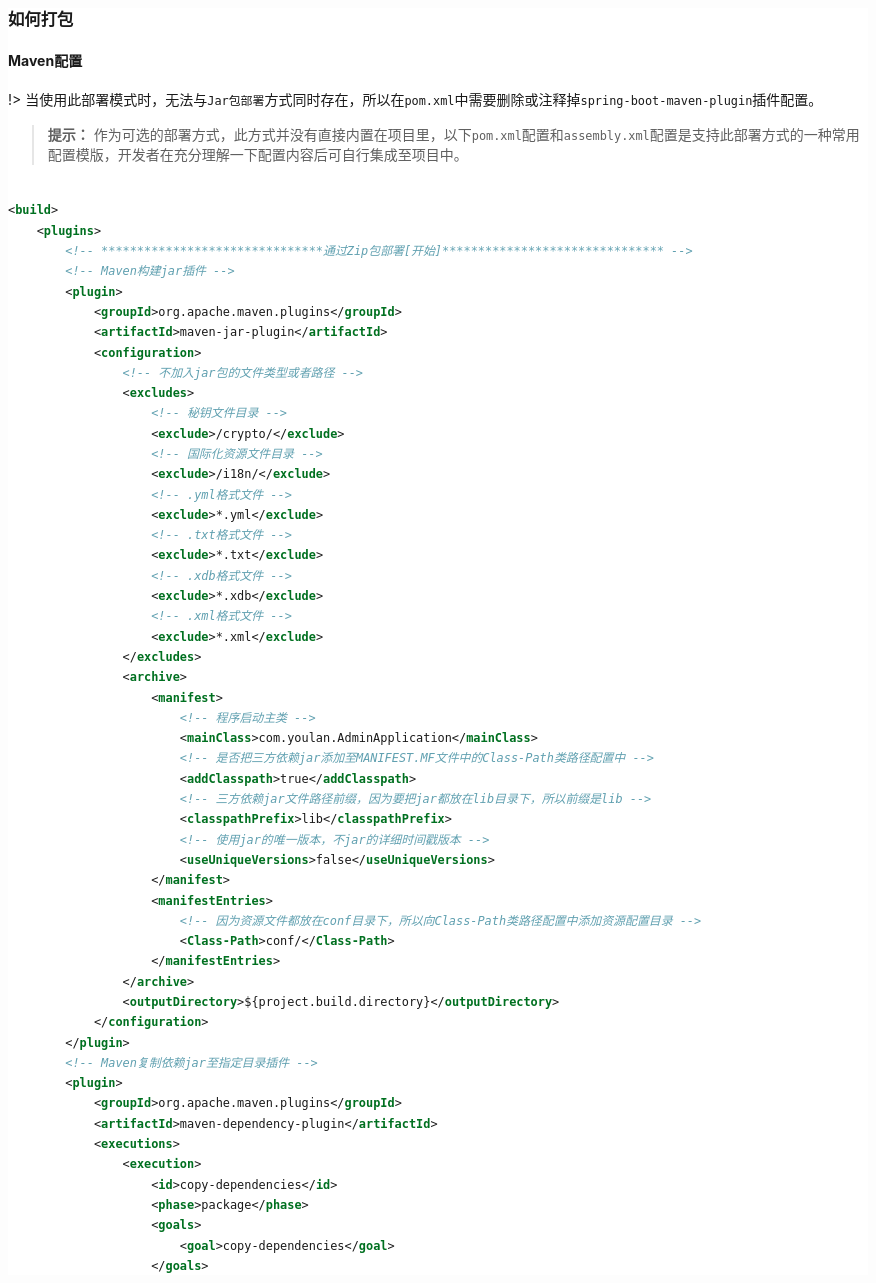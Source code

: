 ### 如何打包

#### Maven配置

!> 当使用此部署模式时，无法与`Jar包部署`方式同时存在，所以在`pom.xml`中需要删除或注释掉`spring-boot-maven-plugin`插件配置。

> **提示：** 作为可选的部署方式，此方式并没有直接内置在项目里，以下`pom.xml`配置和`assembly.xml`配置是支持此部署方式的一种常用配置模版，开发者在充分理解一下配置内容后可自行集成至项目中。

```xml

<build>
    <plugins>
        <!-- *******************************通过Zip包部署[开始]******************************* -->
        <!-- Maven构建jar插件 -->
        <plugin>
            <groupId>org.apache.maven.plugins</groupId>
            <artifactId>maven-jar-plugin</artifactId>
            <configuration>
                <!-- 不加入jar包的文件类型或者路径 -->
                <excludes>
                    <!-- 秘钥文件目录 -->
                    <exclude>/crypto/</exclude>
                    <!-- 国际化资源文件目录 -->
                    <exclude>/i18n/</exclude>
                    <!-- .yml格式文件 -->
                    <exclude>*.yml</exclude>
                    <!-- .txt格式文件 -->
                    <exclude>*.txt</exclude>
                    <!-- .xdb格式文件 -->
                    <exclude>*.xdb</exclude>
                    <!-- .xml格式文件 -->
                    <exclude>*.xml</exclude>
                </excludes>
                <archive>
                    <manifest>
                        <!-- 程序启动主类 -->
                        <mainClass>com.youlan.AdminApplication</mainClass>
                        <!-- 是否把三方依赖jar添加至MANIFEST.MF文件中的Class-Path类路径配置中 -->
                        <addClasspath>true</addClasspath>
                        <!-- 三方依赖jar文件路径前缀，因为要把jar都放在lib目录下，所以前缀是lib -->
                        <classpathPrefix>lib</classpathPrefix>
                        <!-- 使用jar的唯一版本，不jar的详细时间戳版本 -->
                        <useUniqueVersions>false</useUniqueVersions>
                    </manifest>
                    <manifestEntries>
                        <!-- 因为资源文件都放在conf目录下，所以向Class-Path类路径配置中添加资源配置目录 -->
                        <Class-Path>conf/</Class-Path>
                    </manifestEntries>
                </archive>
                <outputDirectory>${project.build.directory}</outputDirectory>
            </configuration>
        </plugin>
        <!-- Maven复制依赖jar至指定目录插件 -->
        <plugin>
            <groupId>org.apache.maven.plugins</groupId>
            <artifactId>maven-dependency-plugin</artifactId>
            <executions>
                <execution>
                    <id>copy-dependencies</id>
                    <phase>package</phase>
                    <goals>
                        <goal>copy-dependencies</goal>
                    </goals>
```